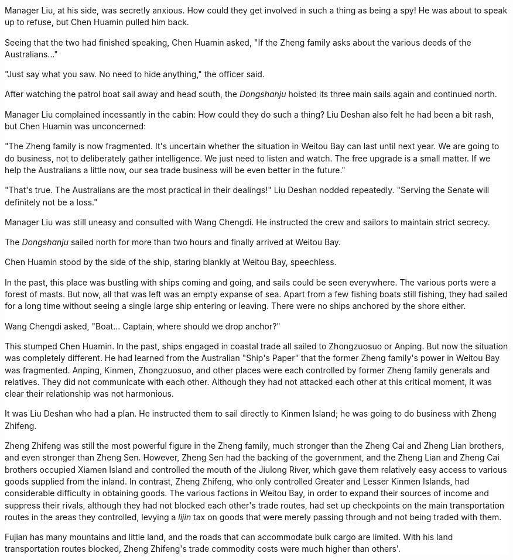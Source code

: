 Manager Liu, at his side, was secretly anxious. How could they get involved in such a thing as being a spy! He was about to speak up to refuse, but Chen Huamin pulled him back.

Seeing that the two had finished speaking, Chen Huamin asked, "If the Zheng family asks about the various deeds of the Australians..."

"Just say what you saw. No need to hide anything," the officer said.

After watching the patrol boat sail away and head south, the *Dongshanju* hoisted its three main sails again and continued north.

Manager Liu complained incessantly in the cabin: How could they do such a thing? Liu Deshan also felt he had been a bit rash, but Chen Huamin was unconcerned:

"The Zheng family is now fragmented. It's uncertain whether the situation in Weitou Bay can last until next year. We are going to do business, not to deliberately gather intelligence. We just need to listen and watch. The free upgrade is a small matter. If we help the Australians a little now, our sea trade business will be even better in the future."

"That's true. The Australians are the most practical in their dealings!" Liu Deshan nodded repeatedly. "Serving the Senate will definitely not be a loss."

Manager Liu was still uneasy and consulted with Wang Chengdi. He instructed the crew and sailors to maintain strict secrecy.

The *Dongshanju* sailed north for more than two hours and finally arrived at Weitou Bay.

Chen Huamin stood by the side of the ship, staring blankly at Weitou Bay, speechless.

In the past, this place was bustling with ships coming and going, and sails could be seen everywhere. The various ports were a forest of masts. But now, all that was left was an empty expanse of sea. Apart from a few fishing boats still fishing, they had sailed for a long time without seeing a single large ship entering or leaving. There were no ships anchored by the shore either.

Wang Chengdi asked, "Boat... Captain, where should we drop anchor?"

This stumped Chen Huamin. In the past, ships engaged in coastal trade all sailed to Zhongzuosuo or Anping. But now the situation was completely different. He had learned from the Australian "Ship's Paper" that the former Zheng family's power in Weitou Bay was fragmented. Anping, Kinmen, Zhongzuosuo, and other places were each controlled by former Zheng family generals and relatives. They did not communicate with each other. Although they had not attacked each other at this critical moment, it was clear their relationship was not harmonious.

It was Liu Deshan who had a plan. He instructed them to sail directly to Kinmen Island; he was going to do business with Zheng Zhifeng.

Zheng Zhifeng was still the most powerful figure in the Zheng family, much stronger than the Zheng Cai and Zheng Lian brothers, and even stronger than Zheng Sen. However, Zheng Sen had the backing of the government, and the Zheng Lian and Zheng Cai brothers occupied Xiamen Island and controlled the mouth of the Jiulong River, which gave them relatively easy access to various goods supplied from the inland. In contrast, Zheng Zhifeng, who only controlled Greater and Lesser Kinmen Islands, had considerable difficulty in obtaining goods. The various factions in Weitou Bay, in order to expand their sources of income and suppress their rivals, although they had not blocked each other's trade routes, had set up checkpoints on the main transportation routes in the areas they controlled, levying a *lijin* tax on goods that were merely passing through and not being traded with them.

Fujian has many mountains and little land, and the roads that can accommodate bulk cargo are limited. With his land transportation routes blocked, Zheng Zhifeng's trade commodity costs were much higher than others'.
